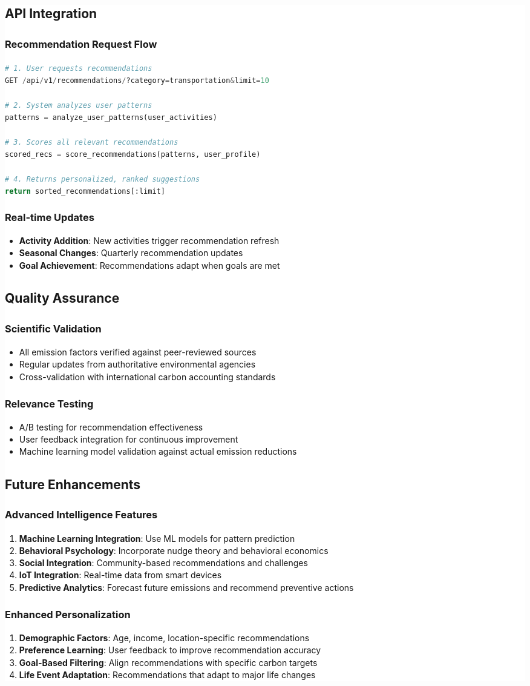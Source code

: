 ## API Integration

### Recommendation Request Flow
```python
# 1. User requests recommendations
GET /api/v1/recommendations/?category=transportation&limit=10

# 2. System analyzes user patterns
patterns = analyze_user_patterns(user_activities)

# 3. Scores all relevant recommendations
scored_recs = score_recommendations(patterns, user_profile)

# 4. Returns personalized, ranked suggestions
return sorted_recommendations[:limit]
```

### Real-time Updates
- **Activity Addition**: New activities trigger recommendation refresh
- **Seasonal Changes**: Quarterly recommendation updates
- **Goal Achievement**: Recommendations adapt when goals are met

## Quality Assurance

### Scientific Validation
- All emission factors verified against peer-reviewed sources
- Regular updates from authoritative environmental agencies
- Cross-validation with international carbon accounting standards

### Relevance Testing
- A/B testing for recommendation effectiveness
- User feedback integration for continuous improvement
- Machine learning model validation against actual emission reductions

## Future Enhancements

### Advanced Intelligence Features
1. **Machine Learning Integration**: Use ML models for pattern prediction
2. **Behavioral Psychology**: Incorporate nudge theory and behavioral economics
3. **Social Integration**: Community-based recommendations and challenges
4. **IoT Integration**: Real-time data from smart devices
5. **Predictive Analytics**: Forecast future emissions and recommend preventive actions

### Enhanced Personalization
1. **Demographic Factors**: Age, income, location-specific recommendations
2. **Preference Learning**: User feedback to improve recommendation accuracy
3. **Goal-Based Filtering**: Align recommendations with specific carbon targets
4. **Life Event Adaptation**: Recommendations that adapt to major life changes
